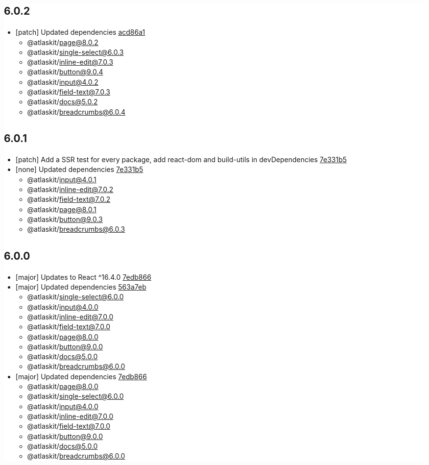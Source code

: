 ## 6.0.2

- [patch] Updated dependencies [acd86a1](https://bitbucket.org/atlassian/atlaskit-mk-2/commits/acd86a1)
  - @atlaskit/page@8.0.2
  - @atlaskit/single-select@6.0.3
  - @atlaskit/inline-edit@7.0.3
  - @atlaskit/button@9.0.4
  - @atlaskit/input@4.0.2
  - @atlaskit/field-text@7.0.3
  - @atlaskit/docs@5.0.2
  - @atlaskit/breadcrumbs@6.0.4

## 6.0.1

- [patch] Add a SSR test for every package, add react-dom and build-utils in devDependencies [7e331b5](https://bitbucket.org/atlassian/atlaskit-mk-2/commits/7e331b5)
- [none] Updated dependencies [7e331b5](https://bitbucket.org/atlassian/atlaskit-mk-2/commits/7e331b5)
  - @atlaskit/input@4.0.1
  - @atlaskit/inline-edit@7.0.2
  - @atlaskit/field-text@7.0.2
  - @atlaskit/page@8.0.1
  - @atlaskit/button@9.0.3
  - @atlaskit/breadcrumbs@6.0.3

## 6.0.0

- [major] Updates to React ^16.4.0 [7edb866](https://bitbucket.org/atlassian/atlaskit-mk-2/commits/7edb866)
- [major] Updated dependencies [563a7eb](https://bitbucket.org/atlassian/atlaskit-mk-2/commits/563a7eb)
  - @atlaskit/single-select@6.0.0
  - @atlaskit/input@4.0.0
  - @atlaskit/inline-edit@7.0.0
  - @atlaskit/field-text@7.0.0
  - @atlaskit/page@8.0.0
  - @atlaskit/button@9.0.0
  - @atlaskit/docs@5.0.0
  - @atlaskit/breadcrumbs@6.0.0
- [major] Updated dependencies [7edb866](https://bitbucket.org/atlassian/atlaskit-mk-2/commits/7edb866)
  - @atlaskit/page@8.0.0
  - @atlaskit/single-select@6.0.0
  - @atlaskit/input@4.0.0
  - @atlaskit/inline-edit@7.0.0
  - @atlaskit/field-text@7.0.0
  - @atlaskit/button@9.0.0
  - @atlaskit/docs@5.0.0
  - @atlaskit/breadcrumbs@6.0.0
